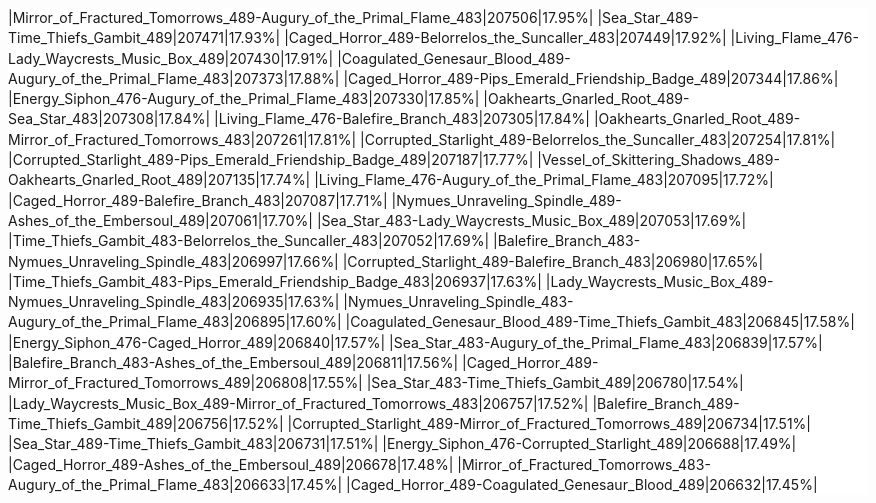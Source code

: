 |Mirror_of_Fractured_Tomorrows_489-Augury_of_the_Primal_Flame_483|207506|17.95%|
|Sea_Star_489-Time_Thiefs_Gambit_489|207471|17.93%|
|Caged_Horror_489-Belorrelos_the_Suncaller_483|207449|17.92%|
|Living_Flame_476-Lady_Waycrests_Music_Box_489|207430|17.91%|
|Coagulated_Genesaur_Blood_489-Augury_of_the_Primal_Flame_483|207373|17.88%|
|Caged_Horror_489-Pips_Emerald_Friendship_Badge_489|207344|17.86%|
|Energy_Siphon_476-Augury_of_the_Primal_Flame_483|207330|17.85%|
|Oakhearts_Gnarled_Root_489-Sea_Star_483|207308|17.84%|
|Living_Flame_476-Balefire_Branch_483|207305|17.84%|
|Oakhearts_Gnarled_Root_489-Mirror_of_Fractured_Tomorrows_483|207261|17.81%|
|Corrupted_Starlight_489-Belorrelos_the_Suncaller_483|207254|17.81%|
|Corrupted_Starlight_489-Pips_Emerald_Friendship_Badge_489|207187|17.77%|
|Vessel_of_Skittering_Shadows_489-Oakhearts_Gnarled_Root_489|207135|17.74%|
|Living_Flame_476-Augury_of_the_Primal_Flame_483|207095|17.72%|
|Caged_Horror_489-Balefire_Branch_483|207087|17.71%|
|Nymues_Unraveling_Spindle_489-Ashes_of_the_Embersoul_489|207061|17.70%|
|Sea_Star_483-Lady_Waycrests_Music_Box_489|207053|17.69%|
|Time_Thiefs_Gambit_483-Belorrelos_the_Suncaller_483|207052|17.69%|
|Balefire_Branch_483-Nymues_Unraveling_Spindle_483|206997|17.66%|
|Corrupted_Starlight_489-Balefire_Branch_483|206980|17.65%|
|Time_Thiefs_Gambit_483-Pips_Emerald_Friendship_Badge_483|206937|17.63%|
|Lady_Waycrests_Music_Box_489-Nymues_Unraveling_Spindle_483|206935|17.63%|
|Nymues_Unraveling_Spindle_483-Augury_of_the_Primal_Flame_483|206895|17.60%|
|Coagulated_Genesaur_Blood_489-Time_Thiefs_Gambit_483|206845|17.58%|
|Energy_Siphon_476-Caged_Horror_489|206840|17.57%|
|Sea_Star_483-Augury_of_the_Primal_Flame_483|206839|17.57%|
|Balefire_Branch_483-Ashes_of_the_Embersoul_489|206811|17.56%|
|Caged_Horror_489-Mirror_of_Fractured_Tomorrows_489|206808|17.55%|
|Sea_Star_483-Time_Thiefs_Gambit_489|206780|17.54%|
|Lady_Waycrests_Music_Box_489-Mirror_of_Fractured_Tomorrows_483|206757|17.52%|
|Balefire_Branch_489-Time_Thiefs_Gambit_489|206756|17.52%|
|Corrupted_Starlight_489-Mirror_of_Fractured_Tomorrows_489|206734|17.51%|
|Sea_Star_489-Time_Thiefs_Gambit_483|206731|17.51%|
|Energy_Siphon_476-Corrupted_Starlight_489|206688|17.49%|
|Caged_Horror_489-Ashes_of_the_Embersoul_489|206678|17.48%|
|Mirror_of_Fractured_Tomorrows_483-Augury_of_the_Primal_Flame_483|206633|17.45%|
|Caged_Horror_489-Coagulated_Genesaur_Blood_489|206632|17.45%|